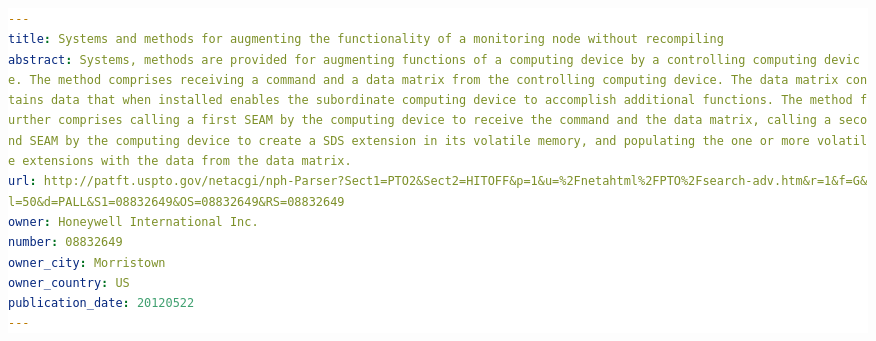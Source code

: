 ```yaml
---
title: Systems and methods for augmenting the functionality of a monitoring node without recompiling
abstract: Systems, methods are provided for augmenting functions of a computing device by a controlling computing device. The method comprises receiving a command and a data matrix from the controlling computing device. The data matrix contains data that when installed enables the subordinate computing device to accomplish additional functions. The method further comprises calling a first SEAM by the computing device to receive the command and the data matrix, calling a second SEAM by the computing device to create a SDS extension in its volatile memory, and populating the one or more volatile extensions with the data from the data matrix.
url: http://patft.uspto.gov/netacgi/nph-Parser?Sect1=PTO2&Sect2=HITOFF&p=1&u=%2Fnetahtml%2FPTO%2Fsearch-adv.htm&r=1&f=G&l=50&d=PALL&S1=08832649&OS=08832649&RS=08832649
owner: Honeywell International Inc.
number: 08832649
owner_city: Morristown
owner_country: US
publication_date: 20120522
---
```

